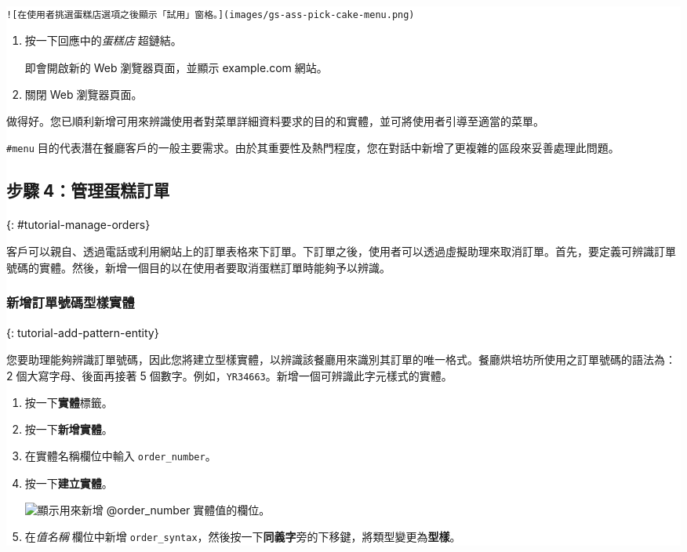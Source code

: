     ![在使用者挑選蛋糕店選項之後顯示「試用」窗格。](images/gs-ass-pick-cake-menu.png)
1.  按一下回應中的*蛋糕店* 超鏈結。

    即會開啟新的 Web 瀏覽器頁面，並顯示 example.com 網站。

1.  關閉 Web 瀏覽器頁面。

做得好。您已順利新增可用來辨識使用者對菜單詳細資料要求的目的和實體，並可將使用者引導至適當的菜單。

`#menu` 目的代表潛在餐廳客戶的一般主要需求。由於其重要性及熱門程度，您在對話中新增了更複雜的區段來妥善處理此問題。

## 步驟 4：管理蛋糕訂單
{: #tutorial-manage-orders}

客戶可以親自、透過電話或利用網站上的訂單表格來下訂單。下訂單之後，使用者可以透過虛擬助理來取消訂單。首先，要定義可辨識訂單號碼的實體。然後，新增一個目的以在使用者要取消蛋糕訂單時能夠予以辨識。

### 新增訂單號碼型樣實體
{: tutorial-add-pattern-entity}

您要助理能夠辨識訂單號碼，因此您將建立型樣實體，以辨識該餐廳用來識別其訂單的唯一格式。餐廳烘培坊所使用之訂單號碼的語法為：2 個大寫字母、後面再接著 5 個數字。例如，`YR34663`。新增一個可辨識此字元樣式的實體。

1.  按一下**實體**標籤。
1.  按一下**新增實體**。
1.  在實體名稱欄位中輸入 `order_number`。
1.  按一下**建立實體**。

    ![顯示用來新增 @order_number 實體值的欄位。](images/gs-ass-entity-add-values.png)
1.  在*值名稱* 欄位中新增 `order_syntax`，然後按一下**同義字**旁的下移鍵，將類型變更為**型樣**。
